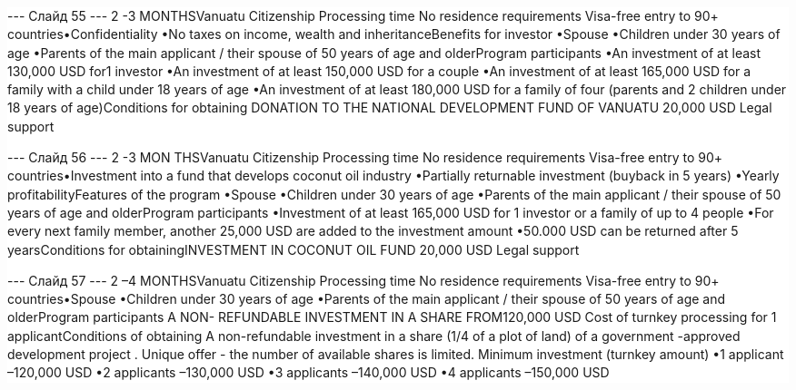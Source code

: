 --- Слайд 55 ---
2 -3 MONTHSVanuatu Citizenship
Processing time
No residence requirements
Visa-free entry to 90+ countries•Confidentiality
•No taxes on income, wealth and inheritanceBenefits for investor
•Spouse
•Children under 30 years of age
•Parents of the main applicant / their spouse of 50 years of 
age and olderProgram participants
•An investment of at least 130,000 USD for1 investor
•An investment of at least 150,000 USD for a couple
•An investment of at least 165,000 USD for a family with a child 
under 18 years of age
•An investment of at least 180,000 USD for a family of four 
(parents and 2 children under 18 years of age)Conditions for obtaining
DONATION TO THE NATIONAL DEVELOPMENT FUND 
OF VANUATU
20,000 USD
Legal support

--- Слайд 56 ---
2 -3 MON THSVanuatu Citizenship
Processing time
No residence requirements
Visa-free entry to 90+ countries•Investment into a fund that develops coconut oil 
industry
•Partially returnable investment (buyback in 5 years)
•Yearly profitabilityFeatures of the program
•Spouse
•Children under 30 years of age
•Parents of the main applicant / their spouse of 50 years of age and olderProgram participants
•Investment of at least 165,000 USD for 1 investor or a family 
of up to 4 people
•For every next family member, another 25,000 USD are 
added to the investment amount
•50.000 USD can be returned after 5 yearsConditions for obtainingINVESTMENT IN COCONUT OIL FUND
20,000 USD
Legal support

--- Слайд 57 ---
2 –4 MONTHSVanuatu Citizenship
Processing time
No residence requirements
Visa-free entry to 90+ countries•Spouse
•Children under 30 years of age
•Parents of the main applicant / their spouse of 50 years of 
age and olderProgram participants
A NON- REFUNDABLE INVESTMENT IN A SHARE 
FROM120,000 USD
Cost of turnkey processing for 1 applicantConditions of obtaining
A non-refundable investment in a share (1/4 of a plot of land) of 
a government -approved development project .
Unique offer - the number of available shares is limited.
Minimum investment (turnkey amount)
•1 applicant –120,000 USD
•2 applicants –130,000 USD
•3 applicants –140,000 USD
•4 applicants –150,000 USD
